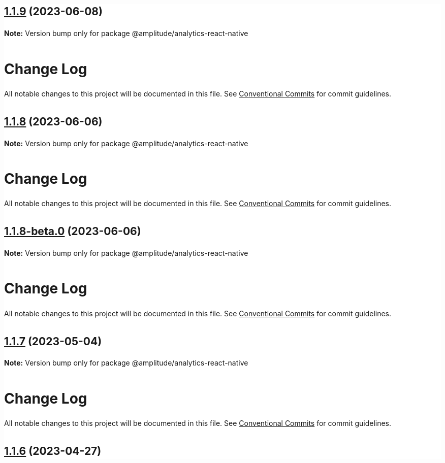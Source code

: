 ## [1.1.9](https://github.com/amplitude/Amplitude-TypeScript/compare/@amplitude/analytics-react-native@1.1.8...@amplitude/analytics-react-native@1.1.9) (2023-06-08)

**Note:** Version bump only for package @amplitude/analytics-react-native

# Change Log

All notable changes to this project will be documented in this file. See
[Conventional Commits](https://conventionalcommits.org) for commit guidelines.

## [1.1.8](https://github.com/amplitude/Amplitude-TypeScript/compare/@amplitude/analytics-react-native@1.1.8-beta.0...@amplitude/analytics-react-native@1.1.8) (2023-06-06)

**Note:** Version bump only for package @amplitude/analytics-react-native

# Change Log

All notable changes to this project will be documented in this file. See
[Conventional Commits](https://conventionalcommits.org) for commit guidelines.

## [1.1.8-beta.0](https://github.com/amplitude/Amplitude-TypeScript/compare/@amplitude/analytics-react-native@1.1.7...@amplitude/analytics-react-native@1.1.8-beta.0) (2023-06-06)

**Note:** Version bump only for package @amplitude/analytics-react-native

# Change Log

All notable changes to this project will be documented in this file. See
[Conventional Commits](https://conventionalcommits.org) for commit guidelines.

## [1.1.7](https://github.com/amplitude/Amplitude-TypeScript/compare/@amplitude/analytics-react-native@1.1.6...@amplitude/analytics-react-native@1.1.7) (2023-05-04)

**Note:** Version bump only for package @amplitude/analytics-react-native

# Change Log

All notable changes to this project will be documented in this file. See
[Conventional Commits](https://conventionalcommits.org) for commit guidelines.

## [1.1.6](https://github.com/amplitude/Amplitude-TypeScript/compare/@amplitude/analytics-react-native@1.1.5...@amplitude/analytics-react-native@1.1.6) (2023-04-27)
